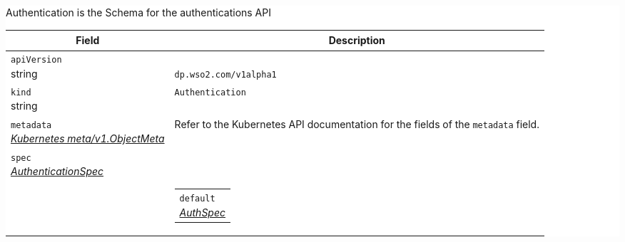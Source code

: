 <p>
<p>Authentication is the Schema for the authentications API</p>
</p>
<table>
<thead>
<tr>
<th>Field</th>
<th>Description</th>
</tr>
</thead>
<tbody>
<tr>
<td>
<code>apiVersion</code></br>
string</td>
<td>
<code>
dp.wso2.com/v1alpha1
</code>
</td>
</tr>
<tr>
<td>
<code>kind</code></br>
string
</td>
<td><code>Authentication</code></td>
</tr>
<tr>
<td>
<code>metadata</code></br>
<em>
<a href="https://kubernetes.io/docs/reference/generated/kubernetes-api/v1.23/#objectmeta-v1-meta">
Kubernetes meta/v1.ObjectMeta
</a>
</em>
</td>
<td>
Refer to the Kubernetes API documentation for the fields of the
<code>metadata</code> field.
</td>
</tr>
<tr>
<td>
<code>spec</code></br>
<em>
<a href="#dp.wso2.com/v1alpha1.AuthenticationSpec">
AuthenticationSpec
</a>
</em>
</td>
<td>
<br/>
<br/>
<table>
<tr>
<td>
<code>default</code></br>
<em>
<a href="#dp.wso2.com/v1alpha1.AuthSpec">
AuthSpec
</a>
</em>
</td>